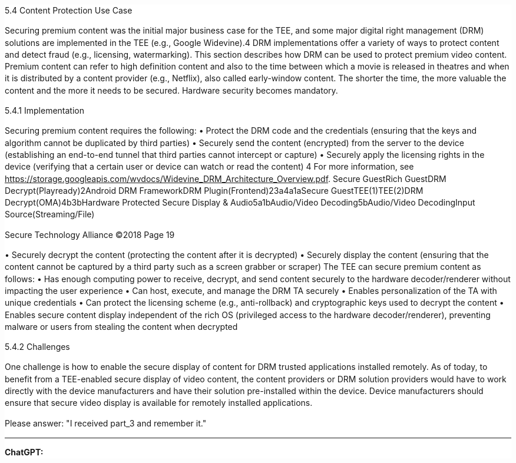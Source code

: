 5.4 Content Protection Use Case

Securing premium content was the initial major business case for the TEE, and some major digital right management (DRM) solutions are implemented in the TEE (e.g., Google Widevine).4 DRM implementations offer a variety of ways to protect content and detect fraud (e.g., licensing, watermarking). This section describes how DRM can be used to protect premium video content.
Premium content can refer to high definition content and also to the time between which a movie is released in theatres and when it is distributed by a content provider (e.g., Netflix), also called early-window content. The shorter the time, the more valuable the content and the more it needs to be secured. Hardware security becomes mandatory.

5.4.1 Implementation

Securing premium content requires the following:
• Protect the DRM code and the credentials (ensuring that the keys and algorithm cannot be duplicated by third parties)
• Securely send the content (encrypted) from the server to the device (establishing an end-to-end tunnel that third parties cannot intercept or capture)
• Securely apply the licensing rights in the device (verifying that a certain user or device can watch or read the content)
4 For more information, see https://storage.googleapis.com/wvdocs/Widevine_DRM_Architecture_Overview.pdf.
Secure GuestRich GuestDRM Decrypt(Playready)2Android DRM FrameworkDRM Plugin(Frontend)23a4a1aSecure GuestTEE(1)TEE(2)DRM Decrypt(OMA)4b3bHardware Protected Secure Display & Audio5a1bAudio/Video Decoding5bAudio/Video DecodingInput Source(Streaming/File)

Secure Technology Alliance ©2018 Page 19

• Securely decrypt the content (protecting the content after it is decrypted)
• Securely display the content (ensuring that the content cannot be captured by a third party such as a screen grabber or scraper)
The TEE can secure premium content as follows:
• Has enough computing power to receive, decrypt, and send content securely to the hardware decoder/renderer without impacting the user experience
• Can host, execute, and manage the DRM TA securely
• Enables personalization of the TA with unique credentials
• Can protect the licensing scheme (e.g., anti-rollback) and cryptographic keys used to decrypt the content
• Enables secure content display independent of the rich OS (privileged access to the hardware decoder/renderer), preventing malware or users from stealing the content when decrypted

5.4.2 Challenges

One challenge is how to enable the secure display of content for DRM trusted applications installed remotely. As of today, to benefit from a TEE-enabled secure display of video content, the content providers or DRM solution providers would have to work directly with the device manufacturers and have their solution pre-installed within the device. Device manufacturers should ensure that secure video display is available for remotely installed applications.

>>>

Please answer: "I received part_3 and remember it."

* * *

**ChatGPT:**
